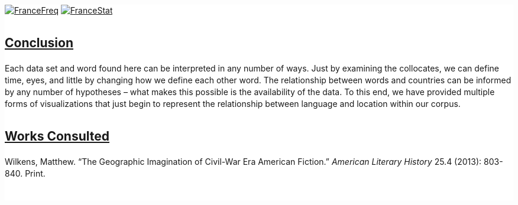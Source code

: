 [<img class="alignnone wp-image-399 size-medium" src="http://lindsaythomas.net/engl4590-project/wp-content/uploads/sites/13/2016/04/FranceFreq-300x220.png" alt="FranceFreq" width="300" height="220" srcset="http://lindsaythomas.net/engl4590-project/wp-content/uploads/sites/13/2016/04/FranceFreq-300x220.png 300w, http://lindsaythomas.net/engl4590-project/wp-content/uploads/sites/13/2016/04/FranceFreq.png 768w" sizes="(max-width: 300px) 100vw, 300px" />](http://lindsaythomas.net/engl4590-project/wp-content/uploads/sites/13/2016/04/FranceFreq.png) [<img class="alignnone wp-image-400 size-medium" src="http://lindsaythomas.net/engl4590-project/wp-content/uploads/sites/13/2016/04/FranceStat-300x217.png" alt="FranceStat" width="300" height="217" srcset="http://lindsaythomas.net/engl4590-project/wp-content/uploads/sites/13/2016/04/FranceStat-300x217.png 300w, http://lindsaythomas.net/engl4590-project/wp-content/uploads/sites/13/2016/04/FranceStat.png 767w" sizes="(max-width: 300px) 100vw, 300px" />](http://lindsaythomas.net/engl4590-project/wp-content/uploads/sites/13/2016/04/FranceStat.png)

## <span style="text-decoration: underline">Conclusion</span>

Each data set and word found here can be interpreted in any number of ways. Just by examining the collocates, we can define time, eyes, and little by changing how we define each other word. The relationship between words and countries can be informed by any number of hypotheses – what makes this possible is the availability of the data. To this end, we have provided multiple forms of visualizations that just begin to represent the relationship between language and location within our corpus.

## <span style="text-decoration: underline">Works Consulted</span>

Wilkens, Matthew. &#8220;The Geographic Imagination of Civil-War Era American Fiction.&#8221; _American Literary History_ 25.4 (2013): 803-840. Print.

&nbsp;